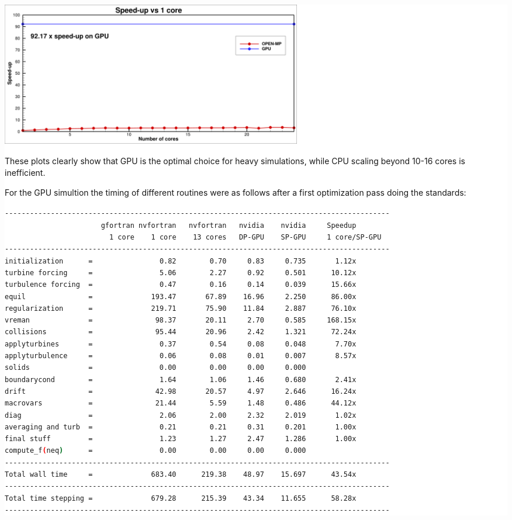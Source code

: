 <img src="doc/speedup.png" width="500">
</p>

These plots clearly show that GPU is the optimal choice for heavy simulations, while CPU scaling beyond 10-16 cores is inefficient.

For the GPU simultion the timing of different routines were as follows after a first optimization pass doing the standards:

```bash
--------------------------------------------------------------------------------------------
                       gfortran nvfortran   nvfortran   nvidia    nvidia     Speedup
                         1 core    1 core    13 cores   DP-GPU    SP-GPU     1 core/SP-GPU
--------------------------------------------------------------------------------------------
initialization      =                0.82        0.70     0.83     0.735       1.12x
turbine forcing     =                5.06        2.27     0.92     0.501      10.12x
turbulence forcing  =                0.47        0.16     0.14     0.039      15.66x
equil               =              193.47       67.89    16.96     2.250      86.00x
regularization      =              219.71       75.90    11.84     2.887      76.10x
vreman              =               98.37       20.11     2.70     0.585     168.15x
collisions          =               95.44       20.96     2.42     1.321      72.24x
applyturbines       =                0.37        0.54     0.08     0.048       7.70x
applyturbulence     =                0.06        0.08     0.01     0.007       8.57x
solids              =                0.00        0.00     0.00     0.000
boundarycond        =                1.64        1.06     1.46     0.680       2.41x
drift               =               42.98       20.57     4.97     2.646      16.24x
macrovars           =               21.44        5.59     1.48     0.486      44.12x
diag                =                2.06        2.00     2.32     2.019       1.02x
averaging and turb  =                0.21        0.21     0.31     0.201       1.00x
final stuff         =                1.23        1.27     2.47     1.286       1.00x
compute_f(neq)      =                0.00        0.00     0.00     0.000
--------------------------------------------------------------------------------------------
Total wall time     =              683.40      219.38    48.97    15.697      43.54x
--------------------------------------------------------------------------------------------
Total time stepping =              679.28      215.39    43.34    11.655      58.28x
--------------------------------------------------------------------------------------------
```
